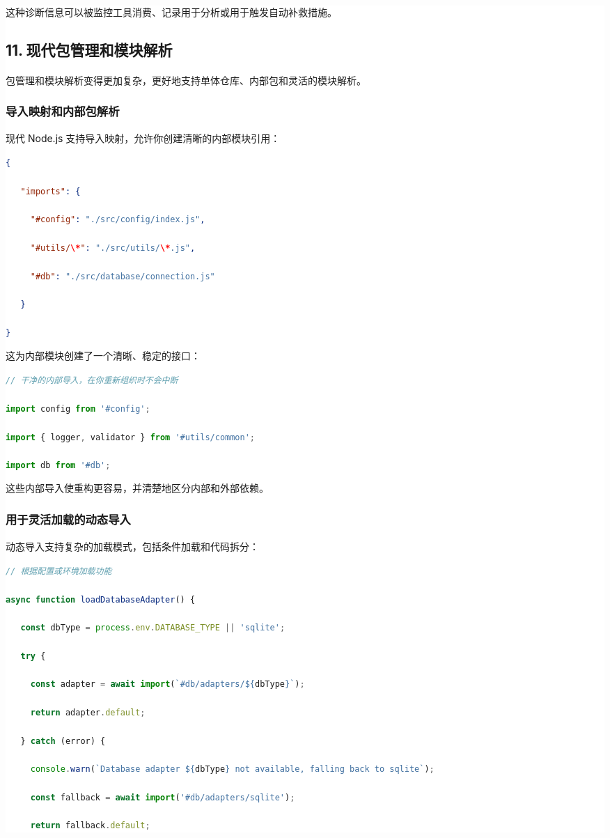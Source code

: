 这种诊断信息可以被监控工具消费、记录用于分析或用于触发自动补救措施。

## 11. 现代包管理和模块解析

包管理和模块解析变得更加复杂，更好地支持单体仓库、内部包和灵活的模块解析。

### 导入映射和内部包解析

现代 Node.js 支持导入映射，允许你创建清晰的内部模块引用：



```json
{

   "imports": {

     "#config": "./src/config/index.js",

     "#utils/\*": "./src/utils/\*.js",

     "#db": "./src/database/connection.js"

   }

}
```

这为内部模块创建了一个清晰、稳定的接口：



```js
// 干净的内部导入，在你重新组织时不会中断

import config from '#config';

import { logger, validator } from '#utils/common';

import db from '#db';
```

这些内部导入使重构更容易，并清楚地区分内部和外部依赖。

### 用于灵活加载的动态导入

动态导入支持复杂的加载模式，包括条件加载和代码拆分：



```js
// 根据配置或环境加载功能

async function loadDatabaseAdapter() {

   const dbType = process.env.DATABASE_TYPE || 'sqlite';

   try {

     const adapter = await import(`#db/adapters/${dbType}`);

     return adapter.default;

   } catch (error) {

     console.warn(`Database adapter ${dbType} not available, falling back to sqlite`);

     const fallback = await import('#db/adapters/sqlite');

     return fallback.default;
```